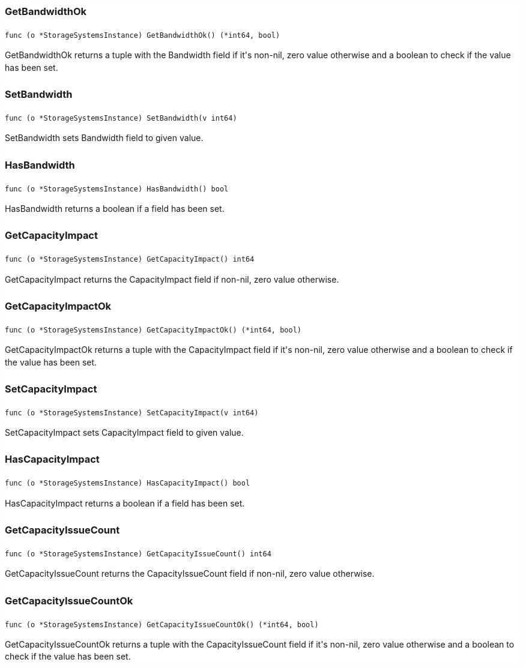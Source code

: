 ### GetBandwidthOk

`func (o *StorageSystemsInstance) GetBandwidthOk() (*int64, bool)`

GetBandwidthOk returns a tuple with the Bandwidth field if it's non-nil, zero value otherwise
and a boolean to check if the value has been set.

### SetBandwidth

`func (o *StorageSystemsInstance) SetBandwidth(v int64)`

SetBandwidth sets Bandwidth field to given value.

### HasBandwidth

`func (o *StorageSystemsInstance) HasBandwidth() bool`

HasBandwidth returns a boolean if a field has been set.

### GetCapacityImpact

`func (o *StorageSystemsInstance) GetCapacityImpact() int64`

GetCapacityImpact returns the CapacityImpact field if non-nil, zero value otherwise.

### GetCapacityImpactOk

`func (o *StorageSystemsInstance) GetCapacityImpactOk() (*int64, bool)`

GetCapacityImpactOk returns a tuple with the CapacityImpact field if it's non-nil, zero value otherwise
and a boolean to check if the value has been set.

### SetCapacityImpact

`func (o *StorageSystemsInstance) SetCapacityImpact(v int64)`

SetCapacityImpact sets CapacityImpact field to given value.

### HasCapacityImpact

`func (o *StorageSystemsInstance) HasCapacityImpact() bool`

HasCapacityImpact returns a boolean if a field has been set.

### GetCapacityIssueCount

`func (o *StorageSystemsInstance) GetCapacityIssueCount() int64`

GetCapacityIssueCount returns the CapacityIssueCount field if non-nil, zero value otherwise.

### GetCapacityIssueCountOk

`func (o *StorageSystemsInstance) GetCapacityIssueCountOk() (*int64, bool)`

GetCapacityIssueCountOk returns a tuple with the CapacityIssueCount field if it's non-nil, zero value otherwise
and a boolean to check if the value has been set.
